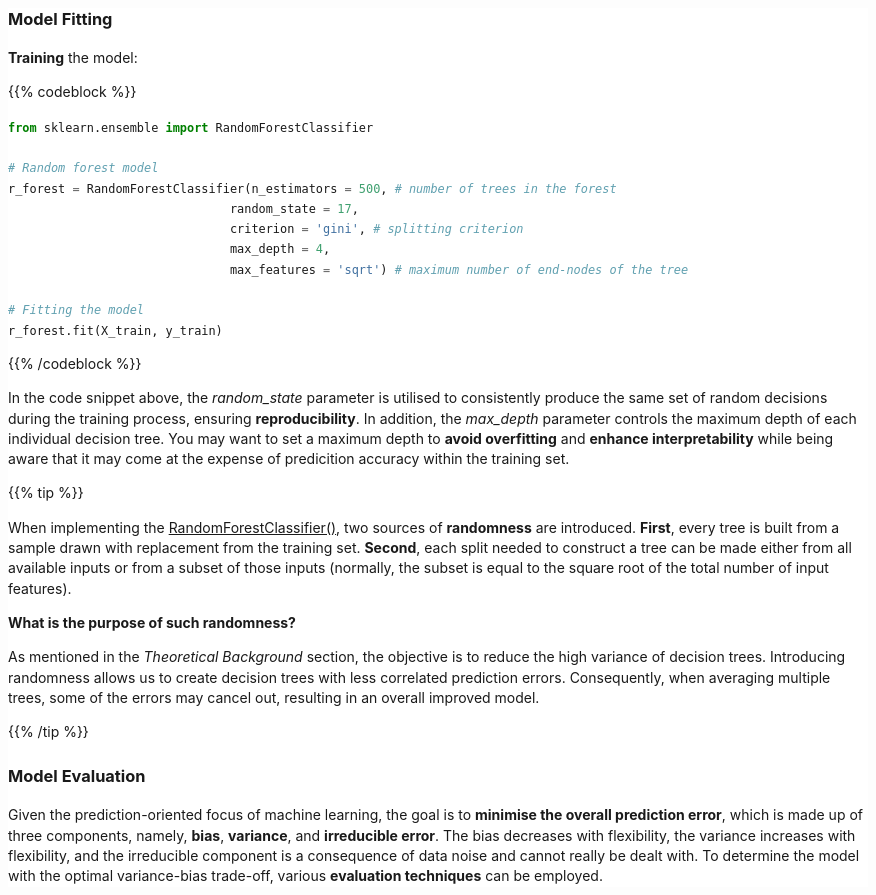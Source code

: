 

### Model Fitting

**Training** the model:

{{% codeblock %}} 
```python
from sklearn.ensemble import RandomForestClassifier

# Random forest model
r_forest = RandomForestClassifier(n_estimators = 500, # number of trees in the forest
                               random_state = 17,
                               criterion = 'gini', # splitting criterion
                               max_depth = 4,
                               max_features = 'sqrt') # maximum number of end-nodes of the tree

# Fitting the model
r_forest.fit(X_train, y_train)

```
{{% /codeblock %}}

In the code snippet above, the *random_state* parameter is utilised to consistently produce the same set of random decisions during the training process, ensuring **reproducibility**. In addition, the *max_depth* parameter controls the maximum depth of each individual decision tree. You may want to set a maximum depth to **avoid overfitting** and **enhance interpretability** while being aware that it may come at the expense of predicition accuracy within the training set.

{{% tip %}} 

When implementing the [RandomForestClassifier()](https://scikit-learn.org/stable/modules/generated/sklearn.ensemble.RandomForestClassifier.html#sklearn.ensemble.RandomForestClassifier), two sources of **randomness** are introduced. **First**, every tree is built from a sample drawn with replacement from the training set. **Second**, each split needed to construct a tree can be made either from all available inputs or from a subset of those inputs (normally, the subset is equal to the square root of the total number of input features). 

**What is the purpose of such randomness?**

As mentioned in the *Theoretical Background* section, the objective is to reduce the high variance of decision trees. Introducing randomness allows us to create decision trees with less correlated prediction errors. Consequently, when averaging multiple trees, some of the errors may cancel out, resulting in an overall improved model.


{{% /tip %}}


### Model Evaluation
Given the prediction-oriented focus of machine learning, the goal is to **minimise the overall prediction error**, which is made up of three components, namely, **bias**, **variance**, and **irreducible error**. The bias decreases with flexibility, the variance increases with flexibility, and the irreducible component is a consequence of data noise and cannot really be dealt with. To determine the model with the optimal variance-bias trade-off, various **evaluation techniques** can be employed.
